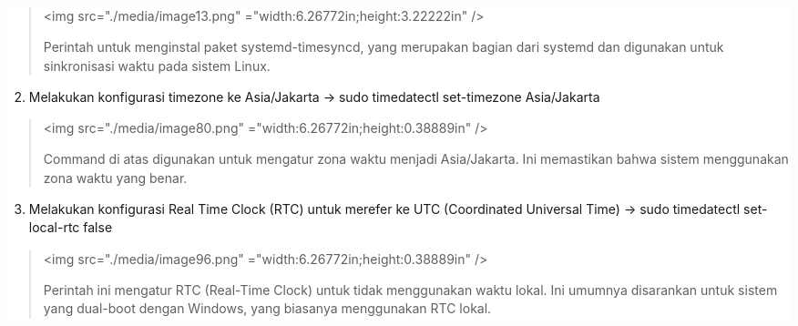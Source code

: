 > <img src="./media/image13.png"
> ="width:6.26772in;height:3.22222in" />
>
> Perintah untuk menginstal paket systemd-timesyncd, yang merupakan
> bagian dari systemd dan digunakan untuk sinkronisasi waktu pada sistem
> Linux.

2.  Melakukan konfigurasi timezone ke Asia/Jakarta → sudo timedatectl
    set-timezone Asia/Jakarta

> <img src="./media/image80.png"
> ="width:6.26772in;height:0.38889in" />
>
> Command di atas digunakan untuk mengatur zona waktu menjadi
> Asia/Jakarta. Ini memastikan bahwa sistem menggunakan zona waktu yang
> benar.

3.  Melakukan konfigurasi Real Time Clock (RTC) untuk merefer ke UTC
    (Coordinated Universal Time) → sudo timedatectl set-local-rtc false

> <img src="./media/image96.png"
> ="width:6.26772in;height:0.38889in" />
>
> Perintah ini mengatur RTC (Real-Time Clock) untuk tidak menggunakan
> waktu lokal. Ini umumnya disarankan untuk sistem yang dual-boot dengan
> Windows, yang biasanya menggunakan RTC lokal.
